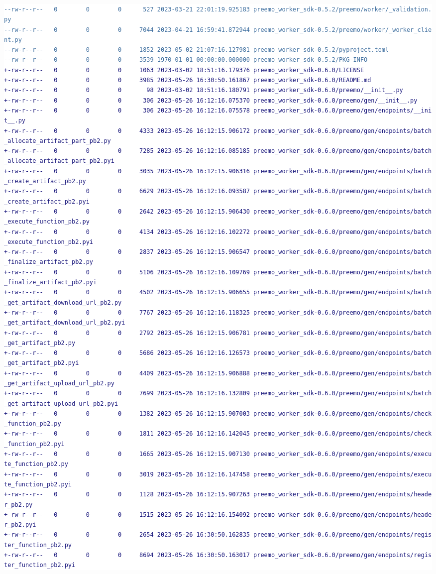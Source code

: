 ```diff
--rw-r--r--   0        0        0      527 2023-03-21 22:01:19.925183 preemo_worker_sdk-0.5.2/preemo/worker/_validation.py
--rw-r--r--   0        0        0     7044 2023-04-21 16:59:41.872944 preemo_worker_sdk-0.5.2/preemo/worker/_worker_client.py
--rw-r--r--   0        0        0     1852 2023-05-02 21:07:16.127981 preemo_worker_sdk-0.5.2/pyproject.toml
--rw-r--r--   0        0        0     3539 1970-01-01 00:00:00.000000 preemo_worker_sdk-0.5.2/PKG-INFO
+-rw-r--r--   0        0        0     1063 2023-03-02 18:51:16.179376 preemo_worker_sdk-0.6.0/LICENSE
+-rw-r--r--   0        0        0     3985 2023-05-26 16:30:50.161867 preemo_worker_sdk-0.6.0/README.md
+-rw-r--r--   0        0        0       98 2023-03-02 18:51:16.180791 preemo_worker_sdk-0.6.0/preemo/__init__.py
+-rw-r--r--   0        0        0      306 2023-05-26 16:12:16.075370 preemo_worker_sdk-0.6.0/preemo/gen/__init__.py
+-rw-r--r--   0        0        0      306 2023-05-26 16:12:16.075578 preemo_worker_sdk-0.6.0/preemo/gen/endpoints/__init__.py
+-rw-r--r--   0        0        0     4333 2023-05-26 16:12:15.906172 preemo_worker_sdk-0.6.0/preemo/gen/endpoints/batch_allocate_artifact_part_pb2.py
+-rw-r--r--   0        0        0     7285 2023-05-26 16:12:16.085185 preemo_worker_sdk-0.6.0/preemo/gen/endpoints/batch_allocate_artifact_part_pb2.pyi
+-rw-r--r--   0        0        0     3035 2023-05-26 16:12:15.906316 preemo_worker_sdk-0.6.0/preemo/gen/endpoints/batch_create_artifact_pb2.py
+-rw-r--r--   0        0        0     6629 2023-05-26 16:12:16.093587 preemo_worker_sdk-0.6.0/preemo/gen/endpoints/batch_create_artifact_pb2.pyi
+-rw-r--r--   0        0        0     2642 2023-05-26 16:12:15.906430 preemo_worker_sdk-0.6.0/preemo/gen/endpoints/batch_execute_function_pb2.py
+-rw-r--r--   0        0        0     4134 2023-05-26 16:12:16.102272 preemo_worker_sdk-0.6.0/preemo/gen/endpoints/batch_execute_function_pb2.pyi
+-rw-r--r--   0        0        0     2837 2023-05-26 16:12:15.906547 preemo_worker_sdk-0.6.0/preemo/gen/endpoints/batch_finalize_artifact_pb2.py
+-rw-r--r--   0        0        0     5106 2023-05-26 16:12:16.109769 preemo_worker_sdk-0.6.0/preemo/gen/endpoints/batch_finalize_artifact_pb2.pyi
+-rw-r--r--   0        0        0     4502 2023-05-26 16:12:15.906655 preemo_worker_sdk-0.6.0/preemo/gen/endpoints/batch_get_artifact_download_url_pb2.py
+-rw-r--r--   0        0        0     7767 2023-05-26 16:12:16.118325 preemo_worker_sdk-0.6.0/preemo/gen/endpoints/batch_get_artifact_download_url_pb2.pyi
+-rw-r--r--   0        0        0     2792 2023-05-26 16:12:15.906781 preemo_worker_sdk-0.6.0/preemo/gen/endpoints/batch_get_artifact_pb2.py
+-rw-r--r--   0        0        0     5686 2023-05-26 16:12:16.126573 preemo_worker_sdk-0.6.0/preemo/gen/endpoints/batch_get_artifact_pb2.pyi
+-rw-r--r--   0        0        0     4409 2023-05-26 16:12:15.906888 preemo_worker_sdk-0.6.0/preemo/gen/endpoints/batch_get_artifact_upload_url_pb2.py
+-rw-r--r--   0        0        0     7699 2023-05-26 16:12:16.132809 preemo_worker_sdk-0.6.0/preemo/gen/endpoints/batch_get_artifact_upload_url_pb2.pyi
+-rw-r--r--   0        0        0     1382 2023-05-26 16:12:15.907003 preemo_worker_sdk-0.6.0/preemo/gen/endpoints/check_function_pb2.py
+-rw-r--r--   0        0        0     1811 2023-05-26 16:12:16.142045 preemo_worker_sdk-0.6.0/preemo/gen/endpoints/check_function_pb2.pyi
+-rw-r--r--   0        0        0     1665 2023-05-26 16:12:15.907130 preemo_worker_sdk-0.6.0/preemo/gen/endpoints/execute_function_pb2.py
+-rw-r--r--   0        0        0     3019 2023-05-26 16:12:16.147458 preemo_worker_sdk-0.6.0/preemo/gen/endpoints/execute_function_pb2.pyi
+-rw-r--r--   0        0        0     1128 2023-05-26 16:12:15.907263 preemo_worker_sdk-0.6.0/preemo/gen/endpoints/header_pb2.py
+-rw-r--r--   0        0        0     1515 2023-05-26 16:12:16.154092 preemo_worker_sdk-0.6.0/preemo/gen/endpoints/header_pb2.pyi
+-rw-r--r--   0        0        0     2654 2023-05-26 16:30:50.162835 preemo_worker_sdk-0.6.0/preemo/gen/endpoints/register_function_pb2.py
+-rw-r--r--   0        0        0     8694 2023-05-26 16:30:50.163017 preemo_worker_sdk-0.6.0/preemo/gen/endpoints/register_function_pb2.pyi
```